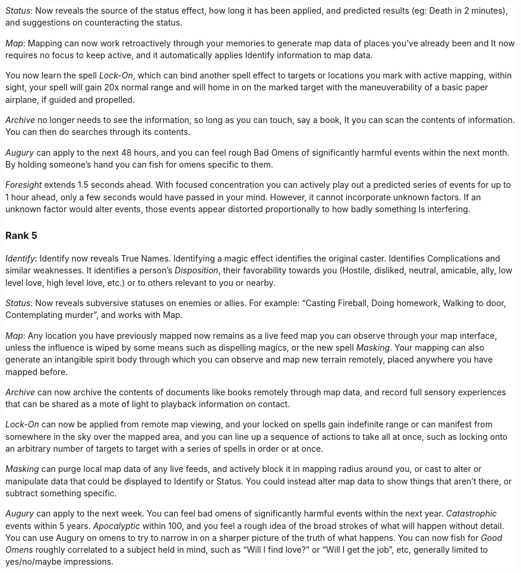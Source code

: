 _*Status*_: Now reveals the source of the status effect, how long it has been applied, and predicted results (eg: Death in 2 minutes), and suggestions on counteracting the status.

_*Map*_: Mapping can now work retroactively through your memories to generate map data of places you’ve already been and It now requires no focus to keep active, and it automatically applies Identify information to map data.

You now learn the spell _*Lock-On*_, which can bind another spell effect to targets or locations you mark with active mapping, within sight, your spell will gain 20x normal range and will home in on the marked target with the maneuverability of a basic paper airplane, if guided and propelled.

_*Archive*_ no longer needs to see the information, so long as you can touch, say a book, It you can scan the contents of information. You can then do searches through its contents.

_*Augury*_ can apply to the next 48 hours, and you can feel rough Bad Omens of significantly harmful events within the next month. By holding someone’s hand you can fish for omens specific to them.

_*Foresight*_ extends 1.5 seconds ahead. With focused concentration you can actively play out a predicted series of events for up to 1 hour ahead, only a few seconds would have passed in your mind. However, it cannot incorporate unknown factors. If an unknown factor would alter events, those events appear distorted proportionally to how badly something Is interfering.

### Rank 5
_*Identify*_: Identify now reveals True Names. Identifying a magic effect identifies the original caster. Identifies Complications and similar weaknesses. It identifies a person’s _Disposition_, their favorability towards you (Hostile, disliked, neutral, amicable, ally, low level love, high level love, etc.) or to others relevant to you or nearby.

_*Status*_: Now reveals subversive statuses on enemies or allies. For example: “Casting Fireball, Doing homework, Walking to door, Contemplating murder”, and works with Map.

_*Map*_: Any location you have previously mapped now remains as a live feed map you can observe through your map interface, unless the influence is wiped by some means such as dispelling magics, or the new spell _*Masking*_. Your mapping can also generate an intangible spirit body through which you can observe and map new terrain remotely, placed anywhere you have mapped before.

_*Archive*_ can now archive the contents of documents like books remotely through map data, and record full sensory experiences that can be shared as a mote of light to playback information on contact.

_*Lock-On*_ can now be applied from remote map viewing, and your locked on spells gain indefinite range or can manifest from somewhere in the sky over the mapped area, and you can line up a sequence of actions to take all at once, such as locking onto an arbitrary number of targets to target with a series of spells in order or at once.

_*Masking*_ can purge local map data of any live feeds, and actively block it in mapping radius around you, or cast to alter or manipulate data that could be displayed to Identify or Status. You could instead alter map data to show things that aren’t there, or subtract something specific.

_*Augury*_ can apply to the next week. You can feel bad omens of significantly harmful events within the next year. _Catastrophic_ events within 5 years. _Apocalyptic_ within 100, and you feel a rough idea of the broad strokes of what will happen without detail. You can use Augury on omens to try to narrow in on a sharper picture of the truth of what happens. You can now fish for _Good Omens_ roughly correlated to a subject held in mind, such as “Will I find love?” or “Will I get the job”, etc, generally limited to yes/no/maybe impressions.
